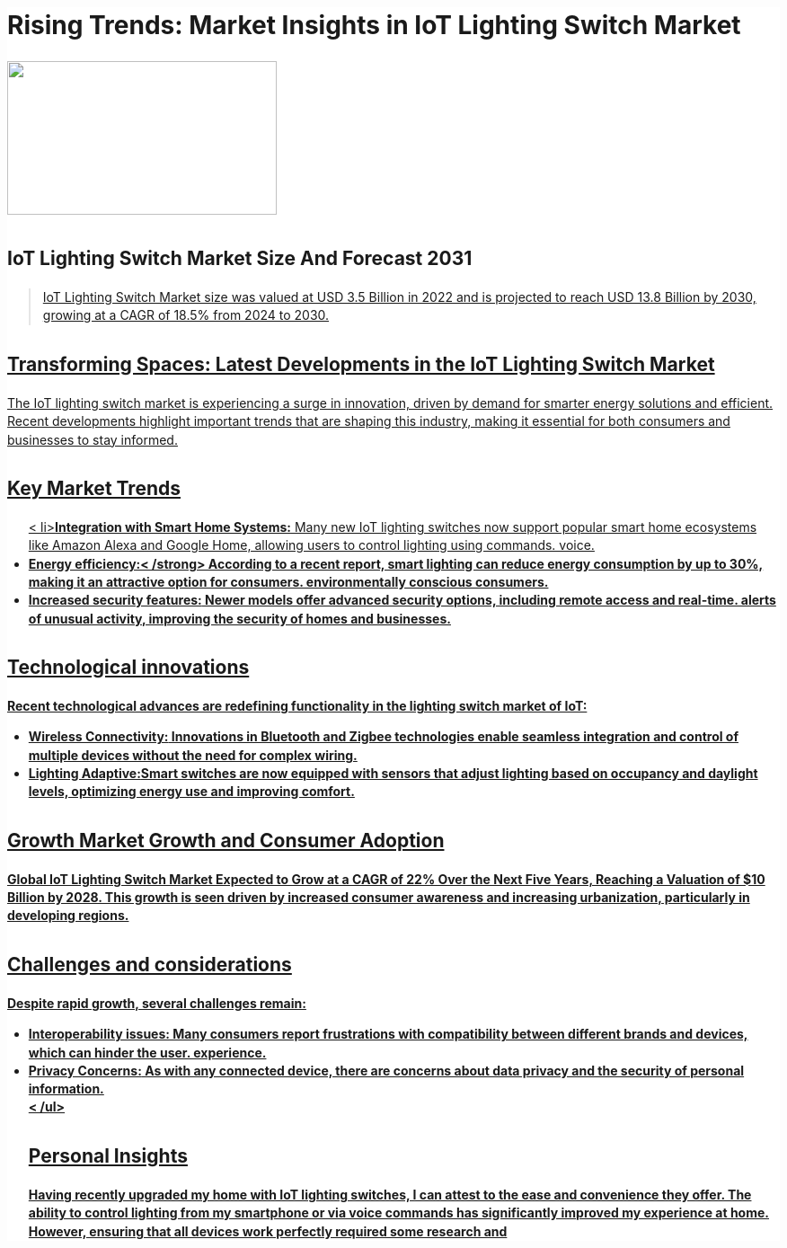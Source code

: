 <h1>Rising Trends: Market Insights in IoT Lighting Switch Market</h1><img src="https://ffe5etoiles.com/wp-content/uploads/2025/01/MST7-300x171.png" alt="" width="300" height="171" class="aligncenter size-medium wp-image-105565" /><h2>IoT Lighting Switch Market Size And Forecast 2031</h2><blockquote><p><p><a href="https://www.verifiedmarketreports.com/download-sample/?rid=467938&utm_source=Github&utm_medium=352" target="_blank">IoT Lighting Switch Market size was valued at USD 3.5 Billion in 2022 and is projected to reach USD 13.8 Billion by 2030, growing at a CAGR of 18.5% from 2024 to 2030.</strong></span></p></p></blockquote><h2>Transforming Spaces: Latest Developments in the IoT Lighting Switch Market</h2><p>The IoT lighting switch market is experiencing a surge in innovation, driven by demand for smarter energy solutions and efficient. Recent developments highlight important trends that are shaping this industry, making it essential for both consumers and businesses to stay informed.</p><h2>Key Market Trends</h2><ul>< li><strong>Integration with Smart Home Systems:</strong> Many new IoT lighting switches now support popular smart home ecosystems like Amazon Alexa and Google Home, allowing users to control lighting using commands. voice.</li><li><strong>Energy efficiency:< /strong> According to a recent report, smart lighting can reduce energy consumption by up to 30%, making it an attractive option for consumers. environmentally conscious consumers. </li><li><strong>Increased security features:</strong> Newer models offer advanced security options, including remote access and real-time. alerts of unusual activity, improving the security of homes and businesses.</li></ul><h2>Technological innovations</h2><p>Recent technological advances are redefining functionality in the lighting switch market of IoT:</p> <ul><li><strong>Wireless Connectivity:</strong> Innovations in Bluetooth and Zigbee technologies enable seamless integration and control of multiple devices without the need for complex wiring.</li ><li><strong>Lighting Adaptive:</strong>Smart switches are now equipped with sensors that adjust lighting based on occupancy and daylight levels, optimizing energy use and improving comfort.</li></ul><h2>Growth Market Growth and Consumer Adoption</h2><p>Global IoT Lighting Switch Market Expected to Grow at a CAGR of 22% Over the Next Five Years, Reaching a Valuation of $10 Billion by 2028. This growth is seen driven by increased consumer awareness and increasing urbanization, particularly in developing regions.</p><h2>Challenges and considerations</h2> <p>Despite rapid growth, several challenges remain: </p><ul><li><strong>Interoperability issues:</strong> Many consumers report frustrations with compatibility between different brands and devices, which can hinder the user. experience.</li><li><strong>Privacy Concerns:</strong> As with any connected device, there are concerns about data privacy and the security of personal information.</li>< /ul><h2>Personal Insights</h2><p>Having recently upgraded my home with IoT lighting switches, I can attest to the ease and convenience they offer. The ability to control lighting from my smartphone or via voice commands has significantly improved my experience at home. However, ensuring that all devices work perfectly required some research and